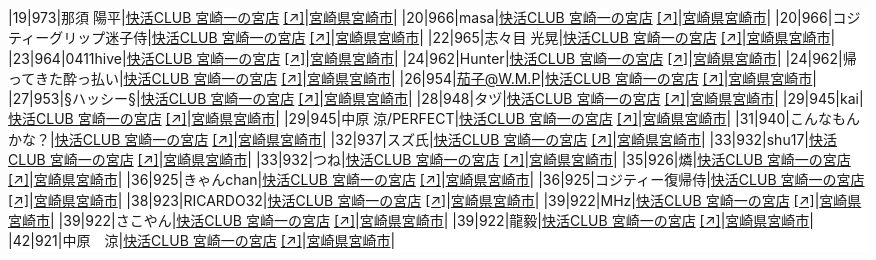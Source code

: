 |19|973|<span class="rank-name-pd"><span class="pro-icon-pd"></span>那須 陽平</span>|<a href="/darts/rank/shops/41942.html">快活CLUB 宮崎一の宮店</a> <a href="https://vs.phoenixdarts.com/jp/shop/shopDetailInfo/s_41942?s_seq=41942">[↗]</a>|<a href="/darts/rank/宮崎県/宮崎市">宮崎県宮崎市</a>|
|20|966|<span class="rank-name-dl">masa</span>|<a href="/darts/rank/shops/0d37fa66832445af28032249b44395af.html">快活CLUB 宮崎一の宮店</a> <a href="https://search.dartslive.com/jp/shop/0d37fa66832445af28032249b44395af">[↗]</a>|<a href="/darts/rank/宮崎県/宮崎市">宮崎県宮崎市</a>|
|20|966|<span class="rank-name-pd">コジティーグリップ迷子侍</span>|<a href="/darts/rank/shops/41942.html">快活CLUB 宮崎一の宮店</a> <a href="https://vs.phoenixdarts.com/jp/shop/shopDetailInfo/s_41942?s_seq=41942">[↗]</a>|<a href="/darts/rank/宮崎県/宮崎市">宮崎県宮崎市</a>|
|22|965|<span class="rank-name-dl">志々目 光晃</span>|<a href="/darts/rank/shops/0d37fa66832445af28032249b44395af.html">快活CLUB 宮崎一の宮店</a> <a href="https://search.dartslive.com/jp/shop/0d37fa66832445af28032249b44395af">[↗]</a>|<a href="/darts/rank/宮崎県/宮崎市">宮崎県宮崎市</a>|
|23|964|<span class="rank-name-dl">0411hive</span>|<a href="/darts/rank/shops/0d37fa66832445af28032249b44395af.html">快活CLUB 宮崎一の宮店</a> <a href="https://search.dartslive.com/jp/shop/0d37fa66832445af28032249b44395af">[↗]</a>|<a href="/darts/rank/宮崎県/宮崎市">宮崎県宮崎市</a>|
|24|962|<span class="rank-name-pd">Hunter</span>|<a href="/darts/rank/shops/41942.html">快活CLUB 宮崎一の宮店</a> <a href="https://vs.phoenixdarts.com/jp/shop/shopDetailInfo/s_41942?s_seq=41942">[↗]</a>|<a href="/darts/rank/宮崎県/宮崎市">宮崎県宮崎市</a>|
|24|962|<span class="rank-name-pd">帰ってきた酔っ払い</span>|<a href="/darts/rank/shops/41942.html">快活CLUB 宮崎一の宮店</a> <a href="https://vs.phoenixdarts.com/jp/shop/shopDetailInfo/s_41942?s_seq=41942">[↗]</a>|<a href="/darts/rank/宮崎県/宮崎市">宮崎県宮崎市</a>|
|26|954|<span class="rank-name-dl">茄子@W.M.P</span>|<a href="/darts/rank/shops/0d37fa66832445af28032249b44395af.html">快活CLUB 宮崎一の宮店</a> <a href="https://search.dartslive.com/jp/shop/0d37fa66832445af28032249b44395af">[↗]</a>|<a href="/darts/rank/宮崎県/宮崎市">宮崎県宮崎市</a>|
|27|953|<span class="rank-name-dl">§ハッシー§</span>|<a href="/darts/rank/shops/0d37fa66832445af28032249b44395af.html">快活CLUB 宮崎一の宮店</a> <a href="https://search.dartslive.com/jp/shop/0d37fa66832445af28032249b44395af">[↗]</a>|<a href="/darts/rank/宮崎県/宮崎市">宮崎県宮崎市</a>|
|28|948|<span class="rank-name-pd">タヅ</span>|<a href="/darts/rank/shops/41942.html">快活CLUB 宮崎一の宮店</a> <a href="https://vs.phoenixdarts.com/jp/shop/shopDetailInfo/s_41942?s_seq=41942">[↗]</a>|<a href="/darts/rank/宮崎県/宮崎市">宮崎県宮崎市</a>|
|29|945|<span class="rank-name-pd">kai</span>|<a href="/darts/rank/shops/41942.html">快活CLUB 宮崎一の宮店</a> <a href="https://vs.phoenixdarts.com/jp/shop/shopDetailInfo/s_41942?s_seq=41942">[↗]</a>|<a href="/darts/rank/宮崎県/宮崎市">宮崎県宮崎市</a>|
|29|945|<span class="rank-name-dl">中原 涼/PERFECT</span>|<a href="/darts/rank/shops/0d37fa66832445af28032249b44395af.html">快活CLUB 宮崎一の宮店</a> <a href="https://search.dartslive.com/jp/shop/0d37fa66832445af28032249b44395af">[↗]</a>|<a href="/darts/rank/宮崎県/宮崎市">宮崎県宮崎市</a>|
|31|940|<span class="rank-name-dl">こんなもんかな？</span>|<a href="/darts/rank/shops/0d37fa66832445af28032249b44395af.html">快活CLUB 宮崎一の宮店</a> <a href="https://search.dartslive.com/jp/shop/0d37fa66832445af28032249b44395af">[↗]</a>|<a href="/darts/rank/宮崎県/宮崎市">宮崎県宮崎市</a>|
|32|937|<span class="rank-name-pd">スズ氏</span>|<a href="/darts/rank/shops/41942.html">快活CLUB 宮崎一の宮店</a> <a href="https://vs.phoenixdarts.com/jp/shop/shopDetailInfo/s_41942?s_seq=41942">[↗]</a>|<a href="/darts/rank/宮崎県/宮崎市">宮崎県宮崎市</a>|
|33|932|<span class="rank-name-dl">shu17</span>|<a href="/darts/rank/shops/0d37fa66832445af28032249b44395af.html">快活CLUB 宮崎一の宮店</a> <a href="https://search.dartslive.com/jp/shop/0d37fa66832445af28032249b44395af">[↗]</a>|<a href="/darts/rank/宮崎県/宮崎市">宮崎県宮崎市</a>|
|33|932|<span class="rank-name-pd">つね</span>|<a href="/darts/rank/shops/41942.html">快活CLUB 宮崎一の宮店</a> <a href="https://vs.phoenixdarts.com/jp/shop/shopDetailInfo/s_41942?s_seq=41942">[↗]</a>|<a href="/darts/rank/宮崎県/宮崎市">宮崎県宮崎市</a>|
|35|926|<span class="rank-name-pd">燐</span>|<a href="/darts/rank/shops/41942.html">快活CLUB 宮崎一の宮店</a> <a href="https://vs.phoenixdarts.com/jp/shop/shopDetailInfo/s_41942?s_seq=41942">[↗]</a>|<a href="/darts/rank/宮崎県/宮崎市">宮崎県宮崎市</a>|
|36|925|<span class="rank-name-pd">きゃんchan</span>|<a href="/darts/rank/shops/41942.html">快活CLUB 宮崎一の宮店</a> <a href="https://vs.phoenixdarts.com/jp/shop/shopDetailInfo/s_41942?s_seq=41942">[↗]</a>|<a href="/darts/rank/宮崎県/宮崎市">宮崎県宮崎市</a>|
|36|925|<span class="rank-name-pd">コジティー復帰侍</span>|<a href="/darts/rank/shops/41942.html">快活CLUB 宮崎一の宮店</a> <a href="https://vs.phoenixdarts.com/jp/shop/shopDetailInfo/s_41942?s_seq=41942">[↗]</a>|<a href="/darts/rank/宮崎県/宮崎市">宮崎県宮崎市</a>|
|38|923|<span class="rank-name-pd">RICARDO32</span>|<a href="/darts/rank/shops/41942.html">快活CLUB 宮崎一の宮店</a> <a href="https://vs.phoenixdarts.com/jp/shop/shopDetailInfo/s_41942?s_seq=41942">[↗]</a>|<a href="/darts/rank/宮崎県/宮崎市">宮崎県宮崎市</a>|
|39|922|<span class="rank-name-dl">MHz</span>|<a href="/darts/rank/shops/0d37fa66832445af28032249b44395af.html">快活CLUB 宮崎一の宮店</a> <a href="https://search.dartslive.com/jp/shop/0d37fa66832445af28032249b44395af">[↗]</a>|<a href="/darts/rank/宮崎県/宮崎市">宮崎県宮崎市</a>|
|39|922|<span class="rank-name-pd">さこやん</span>|<a href="/darts/rank/shops/41942.html">快活CLUB 宮崎一の宮店</a> <a href="https://vs.phoenixdarts.com/jp/shop/shopDetailInfo/s_41942?s_seq=41942">[↗]</a>|<a href="/darts/rank/宮崎県/宮崎市">宮崎県宮崎市</a>|
|39|922|<span class="rank-name-dl">龍毅</span>|<a href="/darts/rank/shops/0d37fa66832445af28032249b44395af.html">快活CLUB 宮崎一の宮店</a> <a href="https://search.dartslive.com/jp/shop/0d37fa66832445af28032249b44395af">[↗]</a>|<a href="/darts/rank/宮崎県/宮崎市">宮崎県宮崎市</a>|
|42|921|<span class="rank-name-dl">中原　涼</span>|<a href="/darts/rank/shops/0d37fa66832445af28032249b44395af.html">快活CLUB 宮崎一の宮店</a> <a href="https://search.dartslive.com/jp/shop/0d37fa66832445af28032249b44395af">[↗]</a>|<a href="/darts/rank/宮崎県/宮崎市">宮崎県宮崎市</a>|